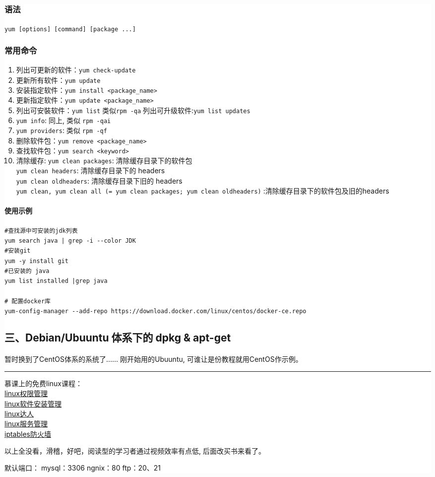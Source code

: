 ### 语法
`yum [options] [command] [package ...]`
### 常用命令
1. 列出可更新的软件：`yum check-update`
2. 更新所有软件：`yum update`
3. 安装指定软件：`yum install <package_name>`
4. 更新指定软件：`yum update <package_name>`
5. 列出可安裝软件：`yum list` 类似`rpm -qa`
列出可升级软件:`yum list updates `
6. `yum info`: 同上, 类似 `rpm -qai`
7. `yum providers`: 类似 `rpm -qf`
8. 删除软件包：`yum remove <package_name>`
9. 查找软件包：`yum search <keyword>`
10. 清除缓存:
`yum clean packages`: 清除缓存目录下的软件包     
`yum clean headers`: 清除缓存目录下的 headers     
`yum clean oldheaders`: 清除缓存目录下旧的 headers     
`yum clean, yum clean all (= yum clean packages; yum clean oldheaders)` :清除缓存目录下的软件包及旧的headers      

#### 使用示例
```
#查找源中可安装的jdk列表
yum search java | grep -i --color JDK
#安装git
yum -y install git
#已安装的 java
yum list installed |grep java

# 配置docker库
yum-config-manager --add-repo https://download.docker.com/linux/centos/docker-ce.repo
```


## 三、Debian/Ubuuntu 体系下的 dpkg & apt-get

暂时换到了CentOS体系的系统了……
刚开始用的Ubuuntu, 可谁让是份教程就用CentOS作示例。

---
慕课上的免费linux课程：  
[linux权限管理](http://www.imooc.com/learn/481?distId=11b7b9&utm_source=fenxiao)   
[linux软件安装管理](http://www.imooc.com/learn/447?distId=11b7b9&utm_source=fenxiao)   
[linux达人]()   
[linux服务管理](http://www.imooc.com/learn/537?distId=11b7b9&utm_source=fenxiao)   
[iptables防火墙](http://www.imooc.com/learn/389?distId=11b7b9&utm_source=fenxiao)

以上全没看，滑稽，好吧，阅读型的学习者通过视频效率有点低, 后面改买书来看了。


默认端口：
mysql：3306
ngnix：80
ftp：20、21
